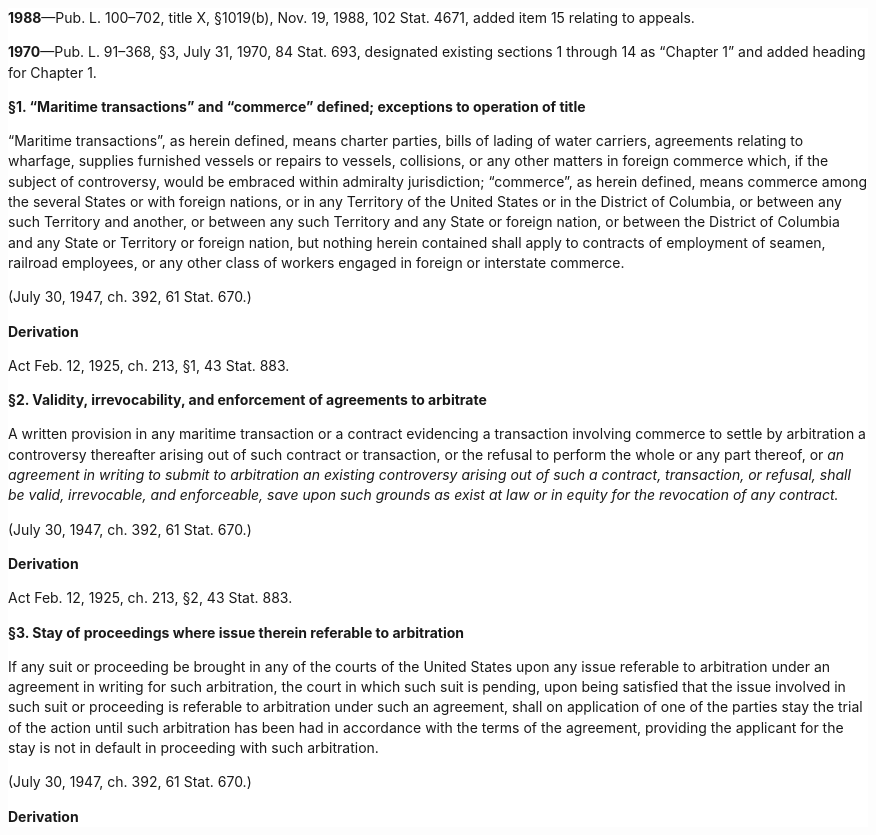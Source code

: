 **1988**—Pub. L. 100–702, title X, §1019(b), Nov. 19, 1988, 102 Stat. 4671,
added item 15 relating to appeals.

**1970**—Pub. L. 91–368, §3, July 31, 1970, 84 Stat. 693, designated existing
sections 1 through 14 as “Chapter 1” and added heading for Chapter 1.

**§1. “Maritime transactions” and “commerce” defined; exceptions to operation of
title**

“Maritime transactions”, as herein defined, means charter parties, bills of
lading of water carriers, agreements relating to wharfage, supplies furnished
vessels or repairs to vessels, collisions, or any other matters in foreign
commerce which, if the subject of controversy, would be embraced within
admiralty jurisdiction; “commerce”, as herein defined, means commerce among the
several States or with foreign nations, or in any Territory of the United States
or in the District of Columbia, or between any such Territory and another, or
between any such Territory and any State or foreign nation, or between the
District of Columbia and any State or Territory or foreign nation, but nothing
herein contained shall apply to contracts of employment of seamen, railroad
employees, or any other class of workers engaged in foreign or interstate
commerce.

(July 30, 1947, ch. 392, 61 Stat. 670.)

**Derivation**

Act Feb. 12, 1925, ch. 213, §1, 43 Stat. 883.

**§2. Validity, irrevocability, and enforcement of agreements to arbitrate**

A written provision in any maritime transaction or a contract evidencing a
transaction involving commerce to settle by arbitration a controversy thereafter
arising out of such contract or transaction, or the refusal to perform the whole
or any part thereof, or *an agreement in writing to submit to arbitration an
existing controversy arising out of such a contract, transaction, or refusal,
shall be valid, irrevocable, and enforceable, save upon such grounds as exist at
law or in equity for the revocation of any contract.*

(July 30, 1947, ch. 392, 61 Stat. 670.)

**Derivation**

Act Feb. 12, 1925, ch. 213, §2, 43 Stat. 883.

**§3. Stay of proceedings where issue therein referable to arbitration**

If any suit or proceeding be brought in any of the courts of the United States
upon any issue referable to arbitration under an agreement in writing for such
arbitration, the court in which such suit is pending, upon being satisfied that
the issue involved in such suit or proceeding is referable to arbitration under
such an agreement, shall on application of one of the parties stay the trial of
the action until such arbitration has been had in accordance with the terms of
the agreement, providing the applicant for the stay is not in default in
proceeding with such arbitration.

(July 30, 1947, ch. 392, 61 Stat. 670.)

**Derivation**
